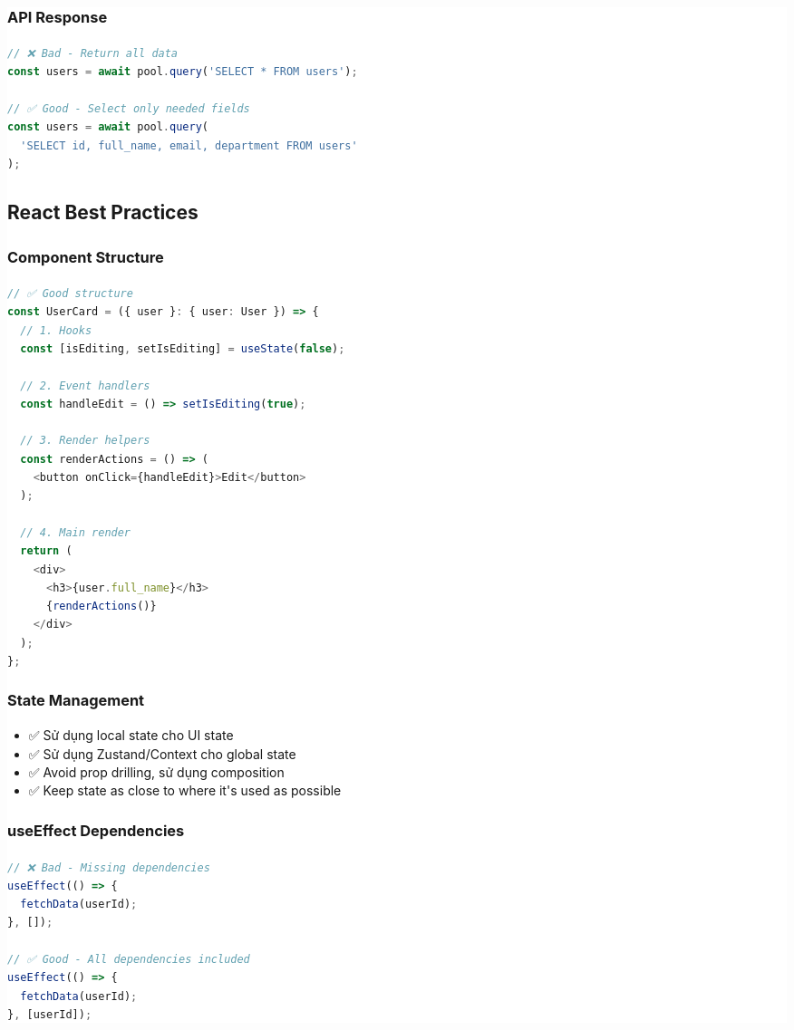 ### API Response
```typescript
// ❌ Bad - Return all data
const users = await pool.query('SELECT * FROM users');

// ✅ Good - Select only needed fields
const users = await pool.query(
  'SELECT id, full_name, email, department FROM users'
);
```

## React Best Practices

### Component Structure
```typescript
// ✅ Good structure
const UserCard = ({ user }: { user: User }) => {
  // 1. Hooks
  const [isEditing, setIsEditing] = useState(false);
  
  // 2. Event handlers
  const handleEdit = () => setIsEditing(true);
  
  // 3. Render helpers
  const renderActions = () => (
    <button onClick={handleEdit}>Edit</button>
  );
  
  // 4. Main render
  return (
    <div>
      <h3>{user.full_name}</h3>
      {renderActions()}
    </div>
  );
};
```

### State Management
- ✅ Sử dụng local state cho UI state
- ✅ Sử dụng Zustand/Context cho global state
- ✅ Avoid prop drilling, sử dụng composition
- ✅ Keep state as close to where it's used as possible

### useEffect Dependencies
```typescript
// ❌ Bad - Missing dependencies
useEffect(() => {
  fetchData(userId);
}, []);

// ✅ Good - All dependencies included
useEffect(() => {
  fetchData(userId);
}, [userId]);
```
